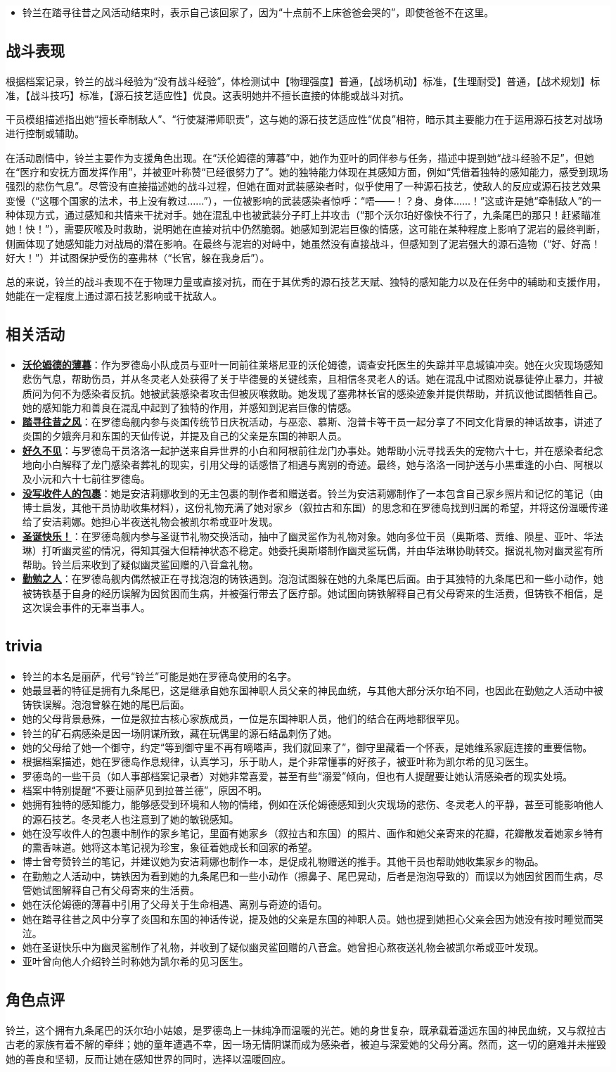 *   铃兰在踏寻往昔之风活动结束时，表示自己该回家了，因为“十点前不上床爸爸会哭的”，即使爸爸不在这里。
## 战斗表现
根据档案记录，铃兰的战斗经验为“没有战斗经验”，体检测试中【物理强度】普通，【战场机动】标准，【生理耐受】普通，【战术规划】标准，【战斗技巧】标准，【源石技艺适应性】优良。这表明她并不擅长直接的体能或战斗对抗。

干员模组描述指出她“擅长牵制敌人”、“行使凝滞师职责”，这与她的源石技艺适应性“优良”相符，暗示其主要能力在于运用源石技艺对战场进行控制或辅助。

在活动剧情中，铃兰主要作为支援角色出现。在“沃伦姆德的薄暮”中，她作为亚叶的同伴参与任务，描述中提到她“战斗经验不足”，但她在“医疗和安抚方面发挥作用”，并被亚叶称赞“已经很努力了”。她的独特能力体现在其感知方面，例如“凭借着独特的感知能力，感受到现场强烈的悲伤气息”。尽管没有直接描述她的战斗过程，但她在面对武装感染者时，似乎使用了一种源石技艺，使敌人的反应或源石技艺效果变慢（“这哪个国家的法术，书上没有教过......”），一位被影响的武装感染者惊呼：“唔——！？身、身体......！”这或许是她“牵制敌人”的一种体现方式，通过感知和共情来干扰对手。她在混乱中也被武装分子盯上并攻击（“那个沃尔珀好像快不行了，九条尾巴的那只！赶紧瞄准她！快！”），需要灰喉及时救助，说明她在直接对抗中仍然脆弱。她感知到泥岩巨像的情感，这可能在某种程度上影响了泥岩的最终判断，侧面体现了她感知能力对战局的潜在影响。在最终与泥岩的对峙中，她虽然没有直接战斗，但感知到了泥岩强大的源石造物（“好、好高！好大！”）并试图保护受伤的塞弗林（“长官，躲在我身后”）。

总的来说，铃兰的战斗表现不在于物理力量或直接对抗，而在于其优秀的源石技艺天赋、独特的感知能力以及在任务中的辅助和支援作用，她能在一定程度上通过源石技艺影响或干扰敌人。
## 相关活动
-   **[沃伦姆德的薄暮](../stories/act11d0.md)**：作为罗德岛小队成员与亚叶一同前往莱塔尼亚的沃伦姆德，调查安托医生的失踪并平息城镇冲突。她在火灾现场感知悲伤气息，帮助伤员，并从冬灵老人处获得了关于毕德曼的关键线索，且相信冬灵老人的话。她在混乱中试图劝说暴徒停止暴力，并被质问为何不为感染者反抗。她被武装感染者攻击但被灰喉救助。她发现了塞弗林长官的感染迹象并提供帮助，并抗议他试图牺牲自己。她的感知能力和善良在混乱中起到了独特的作用，并感知到泥岩巨像的情感。
-   **[踏寻往昔之风](../stories/act13d0.md)**：在罗德岛舰内参与炎国传统节日庆祝活动，与巫恋、慕斯、泡普卡等干员一起分享了不同文化背景的神话故事，讲述了炎国的夕娥奔月和东国的天仙传说，并提及自己的父亲是东国的神职人员。
-   **[好久不见](../stories/act13mini.md)**：与罗德岛干员洛洛一起护送来自异世界的小白和阿根前往龙门办事处。她帮助小沅寻找丢失的宠物六十七，并在感染者纪念地向小白解释了龙门感染者葬礼的现实，引用父母的话感悟了相遇与离别的奇迹。最终，她与洛洛一同护送与小黑重逢的小白、阿根以及小沅和六十七前往罗德岛。
-   **[没写收件人的包裹](../stories/story_aglina_set_1.md)**：她是安洁莉娜收到的无主包裹的制作者和赠送者。铃兰为安洁莉娜制作了一本包含自己家乡照片和记忆的笔记（由博士启发，其他干员协助收集材料），这份礼物充满了她对家乡（叙拉古和东国）的思念和在罗德岛找到归属的希望，并将这份温暖传递给了安洁莉娜。她担心半夜送礼物会被凯尔希或亚叶发现。
-   **[圣诞快乐！](../stories/story_ghost_set_1.md)**：在罗德岛舰内参与圣诞节礼物交换活动，抽中了幽灵鲨作为礼物对象。她向多位干员（奥斯塔、贾维、陨星、亚叶、华法琳）打听幽灵鲨的情况，得知其强大但精神状态不稳定。她委托奥斯塔制作幽灵鲨玩偶，并由华法琳协助转交。据说礼物对幽灵鲨有所帮助。铃兰后来收到了疑似幽灵鲨回赠的八音盒礼物。
-   **[勤勉之人](../stories/story_sidero_set_1.md)**：在罗德岛舰内偶然被正在寻找泡泡的铸铁遇到。泡泡试图躲在她的九条尾巴后面。由于其独特的九条尾巴和一些小动作，她被铸铁基于自身的经历误解为因贫困而生病，并被强行带去了医疗部。她试图向铸铁解释自己有父母寄来的生活费，但铸铁不相信，是这次误会事件的无辜当事人。
## trivia
*   铃兰的本名是丽萨，代号“铃兰”可能是她在罗德岛使用的名字。
*   她最显著的特征是拥有九条尾巴，这是继承自她东国神职人员父亲的神民血统，与其他大部分沃尔珀不同，也因此在勤勉之人活动中被铸铁误解。泡泡曾躲在她的尾巴后面。
*   她的父母背景悬殊，一位是叙拉古核心家族成员，一位是东国神职人员，他们的结合在两地都很罕见。
*   铃兰的矿石病感染是因一场阴谋所致，藏在玩偶里的源石结晶刺伤了她。
*   她的父母给了她一个御守，约定“等到御守里不再有嘀嗒声，我们就回来了”，御守里藏着一个怀表，是她维系家庭连接的重要信物。
*   根据档案描述，她在罗德岛作息规律，认真学习，乐于助人，是个非常懂事的好孩子，被亚叶称为凯尔希的见习医生。
*   罗德岛的一些干员（如人事部档案记录者）对她非常喜爱，甚至有些“溺爱”倾向，但也有人提醒要让她认清感染者的现实处境。
*   档案中特别提醒“不要让丽萨见到拉普兰德”，原因不明。
*   她拥有独特的感知能力，能够感受到环境和人物的情绪，例如在沃伦姆德感知到火灾现场的悲伤、冬灵老人的平静，甚至可能影响他人的源石技艺。冬灵老人也注意到了她的敏锐感知。
*   她在没写收件人的包裹中制作的家乡笔记，里面有她家乡（叙拉古和东国）的照片、画作和她父亲寄来的花瓣，花瓣散发着她家乡特有的熏香味道。她将这本笔记视为珍宝，象征着她成长和回家的希望。
*   博士曾夸赞铃兰的笔记，并建议她为安洁莉娜也制作一本，是促成礼物赠送的推手。其他干员也帮助她收集家乡的物品。
*   在勤勉之人活动中，铸铁因为看到她的九条尾巴和一些小动作（擦鼻子、尾巴晃动，后者是泡泡导致的）而误以为她因贫困而生病，尽管她试图解释自己有父母寄来的生活费。
*   她在沃伦姆德的薄暮中引用了父母关于生命相遇、离别与奇迹的语句。
*   她在踏寻往昔之风中分享了炎国和东国的神话传说，提及她的父亲是东国的神职人员。她也提到她担心父亲会因为她没有按时睡觉而哭泣。
*   她在圣诞快乐中为幽灵鲨制作了礼物，并收到了疑似幽灵鲨回赠的八音盒。她曾担心熬夜送礼物会被凯尔希或亚叶发现。
*   亚叶曾向他人介绍铃兰时称她为凯尔希的见习医生。
## 角色点评
铃兰，这个拥有九条尾巴的沃尔珀小姑娘，是罗德岛上一抹纯净而温暖的光芒。她的身世复杂，既承载着遥远东国的神民血统，又与叙拉古古老的家族有着不解的牵绊；她的童年遭遇不幸，因一场无情阴谋而成为感染者，被迫与深爱她的父母分离。然而，这一切的磨难并未摧毁她的善良和坚韧，反而让她在感知世界的同时，选择以温暖回应。
